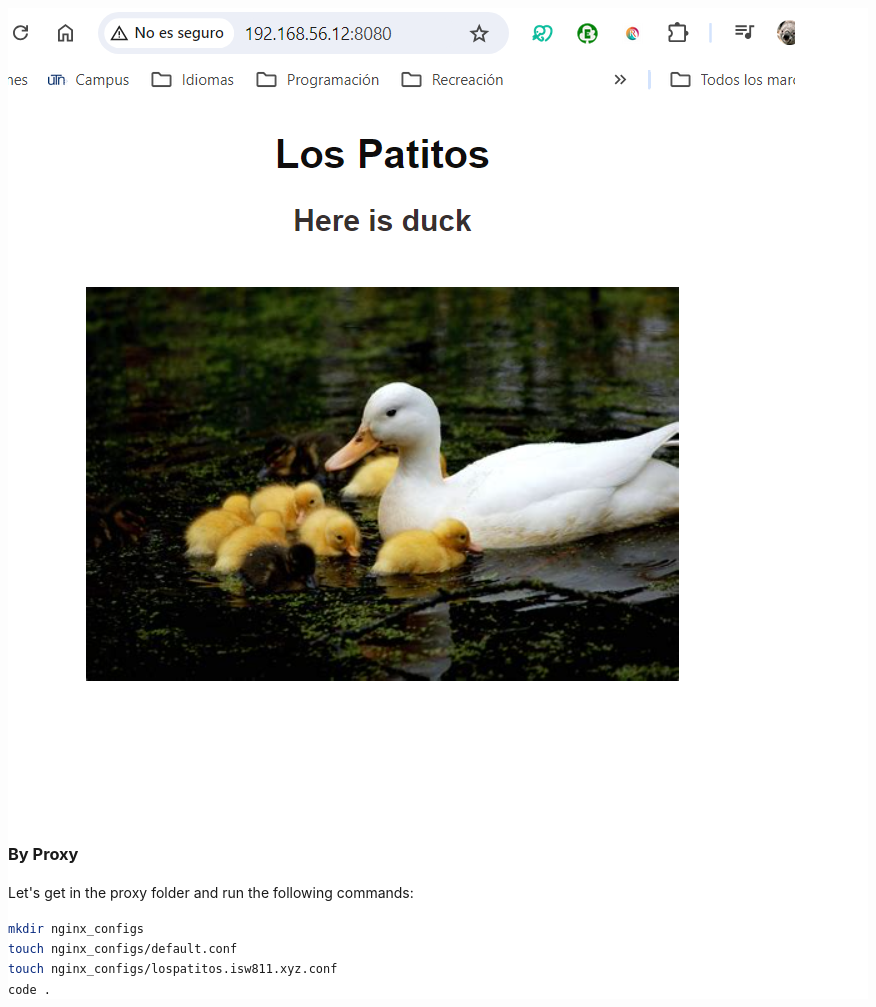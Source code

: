 ![image](image11.png)

### By Proxy

Let's get in the proxy folder and run the following commands:

```bash
mkdir nginx_configs
touch nginx_configs/default.conf
touch nginx_configs/lospatitos.isw811.xyz.conf
code .
```
